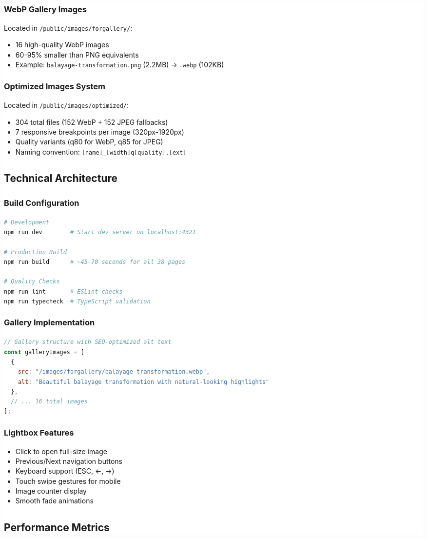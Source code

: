 ### WebP Gallery Images
Located in `/public/images/forgallery/`:
- 16 high-quality WebP images
- 60-95% smaller than PNG equivalents
- Example: `balayage-transformation.png` (2.2MB) → `.webp` (102KB)

### Optimized Images System
Located in `/public/images/optimized/`:
- 304 total files (152 WebP + 152 JPEG fallbacks)
- 7 responsive breakpoints per image (320px-1920px)
- Quality variants (q80 for WebP, q85 for JPEG)
- Naming convention: `[name]_[width]q[quality].[ext]`

## Technical Architecture

### Build Configuration
```bash
# Development
npm run dev        # Start dev server on localhost:4321

# Production Build
npm run build      # ~45-70 seconds for all 38 pages

# Quality Checks
npm run lint       # ESLint checks
npm run typecheck  # TypeScript validation
```

### Gallery Implementation
```javascript
// Gallery structure with SEO-optimized alt text
const galleryImages = [
  {
    src: "/images/forgallery/balayage-transformation.webp",
    alt: "Beautiful balayage transformation with natural-looking highlights"
  },
  // ... 16 total images
];
```

### Lightbox Features
- Click to open full-size image
- Previous/Next navigation buttons
- Keyboard support (ESC, ←, →)
- Touch swipe gestures for mobile
- Image counter display
- Smooth fade animations

## Performance Metrics
